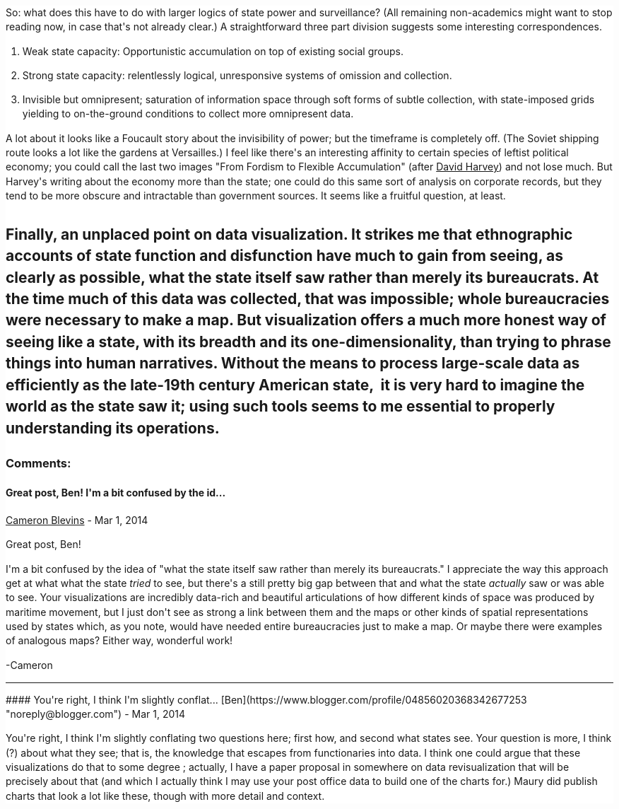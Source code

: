 So: what does this have to do with larger logics of state power and surveillance? (All remaining non-academics might want to stop reading now, in case that's not already clear.) A straightforward three part division suggests some interesting correspondences.  
  
1) Weak state capacity: Opportunistic accumulation on top of existing social groups.  
  
2) Strong state capacity: relentlessly logical, unresponsive systems of omission and collection.  
  
3) Invisible but omnipresent; saturation of information space through soft forms of subtle collection, with state-imposed grids yielding to on-the-ground conditions to collect more omnipresent data.  
  
A lot about it looks like a Foucault story about the invisibility of power; but the timeframe is completely off. (The Soviet shipping route looks a lot like the gardens at Versailles.) I feel like there's an interesting affinity to certain species of leftist political economy; you could call the last two images "From Fordism to Flexible Accumulation" (after [David Harvey](http://www.amazon.com/The-Condition-Postmodernity-Enquiry-Cultural/dp/0631162941)) and not lose much. But Harvey's writing about the economy more than the state; one could do this same sort of analysis on corporate records, but they tend to be more obscure and intractable than government sources. It seems like a fruitful question, at least.  
  
Finally, an unplaced point on data visualization. It strikes me that ethnographic accounts of state function and disfunction have much to gain from seeing, as clearly as possible, what the state itself saw rather than merely its bureaucrats. At the time much of this data was collected, that was impossible; whole bureaucracies were necessary to make a map. But visualization offers a much more honest way of seeing like a state, with its breadth and its one-dimensionality, than trying to phrase things into human narratives. Without the means to process large-scale data as efficiently as the late-19th century American state,  it is very hard to imagine the world as the state saw it; using such tools seems to me essential to properly understanding its operations.
---
### Comments:
#### Great post, Ben! I'm a bit confused by the id...
[Cameron Blevins](http://cameronblevins.org "noreply@blogger.com") - <time datetime="2014-03-31T17:00:44.558-04:00">Mar 1, 2014</time>

Great post, Ben!  
  
I'm a bit confused by the idea of "what the state itself saw rather than merely its bureaucrats." I appreciate the way this approach get at what what the state _tried_ to see, but there's a still pretty big gap between that and what the state _actually_ saw or was able to see. Your visualizations are incredibly data-rich and beautiful articulations of how different kinds of space was produced by maritime movement, but I just don't see as strong a link between them and the maps or other kinds of spatial representations used by states which, as you note, would have needed entire bureaucracies just to make a map. Or maybe there were examples of analogous maps? Either way, wonderful work!  
  
\-Cameron
<hr />
#### You're right, I think I'm slightly conflat...
[Ben](https://www.blogger.com/profile/04856020368342677253 "noreply@blogger.com") - <time datetime="2014-03-31T18:21:02.111-04:00">Mar 1, 2014</time>

You're right, I think I'm slightly conflating two questions here; first how, and second what states see. Your question is more, I think (?) about what they see; that is, the knowledge that escapes from functionaries into data. I think one could argue that these visualizations do that to some degree ; actually, I have a paper proposal in somewhere on data revisualization that will be precisely about that (and which I actually think I may use your post office data to build one of the charts for.) Maury did publish charts that look a lot like these, though with more detail and context.  
  